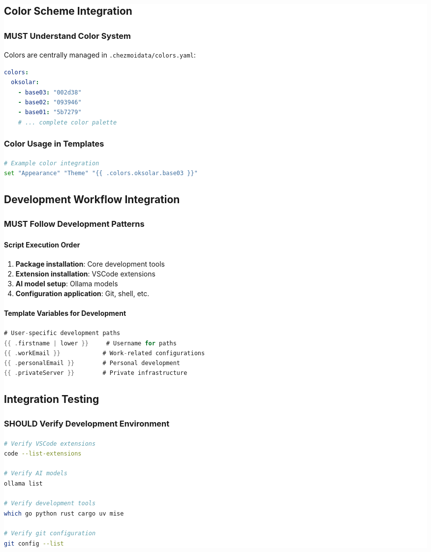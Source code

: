 ## Color Scheme Integration

### **MUST** Understand Color System

Colors are centrally managed in `.chezmoidata/colors.yaml`:
```yaml
colors:
  oksolar:
    - base03: "002d38"
    - base02: "093946"
    - base01: "5b7279"
    # ... complete color palette
```

### Color Usage in Templates
```bash
# Example color integration
set "Appearance" "Theme" "{{ .colors.oksolar.base03 }}"
```

## Development Workflow Integration

### **MUST** Follow Development Patterns

#### Script Execution Order
1. **Package installation**: Core development tools
2. **Extension installation**: VSCode extensions
3. **AI model setup**: Ollama models
4. **Configuration application**: Git, shell, etc.

#### Template Variables for Development
```go
# User-specific development paths
{{ .firstname | lower }}     # Username for paths
{{ .workEmail }}            # Work-related configurations
{{ .personalEmail }}        # Personal development
{{ .privateServer }}        # Private infrastructure
```

## Integration Testing

### **SHOULD** Verify Development Environment

```bash
# Verify VSCode extensions
code --list-extensions

# Verify AI models
ollama list

# Verify development tools
which go python rust cargo uv mise

# Verify git configuration
git config --list
```
